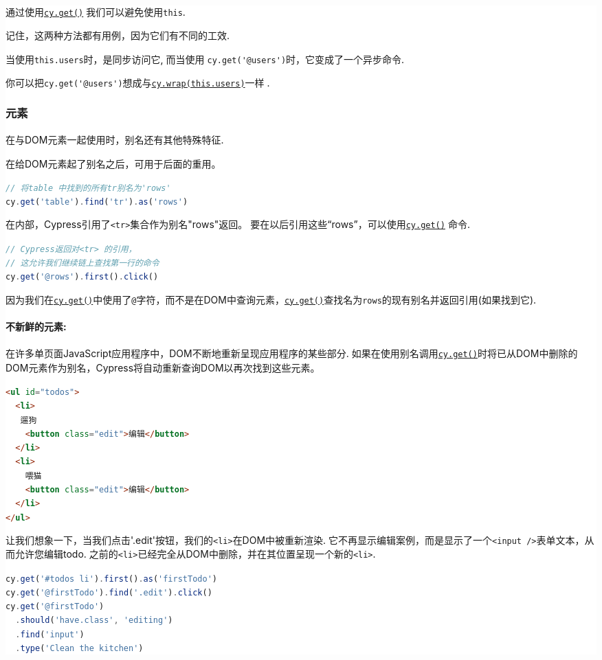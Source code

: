 通过使用[`cy.get()`](/api/commands/get) 我们可以避免使用`this`.

记住，这两种方法都有用例，因为它们有不同的工效.

当使用`this.users`时，是同步访问它, 而当使用 `cy.get('@users')`时，它变成了一个异步命令.

你可以把`cy.get('@users')`想成与[`cy.wrap(this.users)`](/api/commands/wrap)一样 .

### 元素

在与DOM元素一起使用时，别名还有其他特殊特征.

在给DOM元素起了别名之后，可用于后面的重用。

```javascript
// 将table 中找到的所有tr别名为'rows'
cy.get('table').find('tr').as('rows')
```

在内部，Cypress引用了`<tr>`集合作为别名"rows"返回。 要在以后引用这些“rows”，可以使用[`cy.get()`](/api/commands/get) 命令.

```javascript
// Cypress返回对<tr> 的引用，
// 这允许我们继续链上查找第一行的命令
cy.get('@rows').first().click()
```

因为我们在[`cy.get()`](/api/commands/get)中使用了`@`字符，而不是在DOM中查询元素，[`cy.get()`](/api/commands/get)查找名为`rows`的现有别名并返回引用(如果找到它).

#### 不新鲜的元素:

在许多单页面JavaScript应用程序中，DOM不断地重新呈现应用程序的某些部分. 如果在使用别名调用[`cy.get()`](/api/commands/get)时将已从DOM中删除的DOM元素作为别名，Cypress将自动重新查询DOM以再次找到这些元素。

```html
<ul id="todos">
  <li>
   遛狗
    <button class="edit">编辑</button>
  </li>
  <li>
    喂猫
    <button class="edit">编辑</button>
  </li>
</ul>
```

让我们想象一下，当我们点击'.edit'按钮，我们的`<li>`在DOM中被重新渲染. 它不再显示编辑案例，而是显示了一个`<input />`表单文本，从而允许您编辑todo. 之前的`<li>`已经完全从DOM中删除，并在其位置呈现一个新的`<li>`.

```javascript
cy.get('#todos li').first().as('firstTodo')
cy.get('@firstTodo').find('.edit').click()
cy.get('@firstTodo')
  .should('have.class', 'editing')
  .find('input')
  .type('Clean the kitchen')
```
